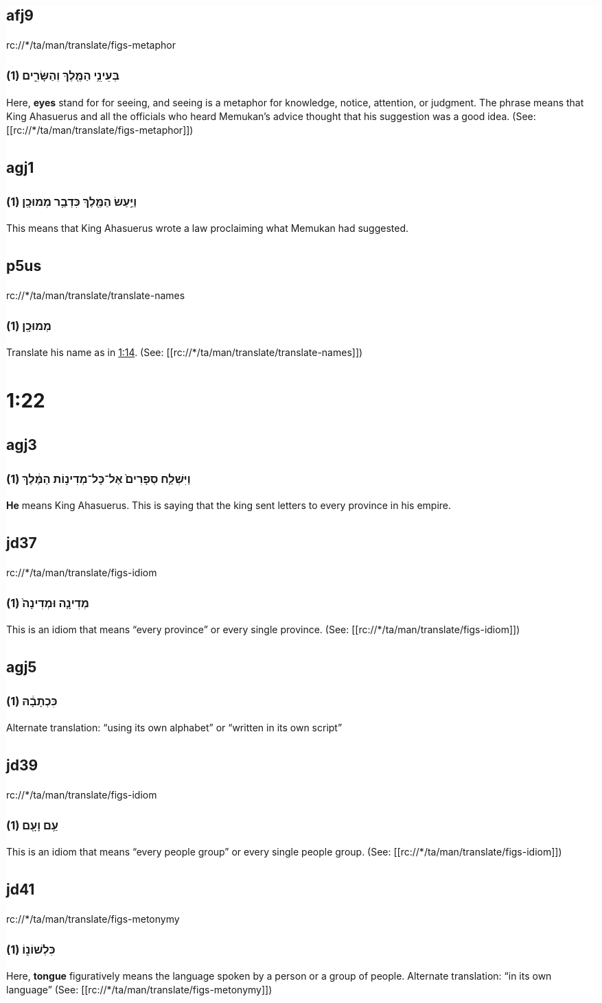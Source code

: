 ## afj9
rc://*/ta/man/translate/figs-metaphor
### בְּ⁠עֵינֵ֥י הַ⁠מֶּ֖לֶךְ וְ⁠הַ⁠שָּׂרִ֑ים (1)
Here, **eyes** stand for for seeing, and seeing is a metaphor for knowledge, notice, attention, or judgment. The phrase means that King Ahasuerus and all the officials who heard Memukan’s advice thought that his suggestion was a good idea. (See: [[rc://*/ta/man/translate/figs-metaphor]])

## agj1
### וַ⁠יַּ֥עַשׂ הַ⁠מֶּ֖לֶךְ כִּ⁠דְבַ֥ר מְמוּכָֽן (1)
This means that King Ahasuerus wrote a law proclaiming what Memukan had suggested.

## p5us
rc://*/ta/man/translate/translate-names
### מְמוּכָֽן (1)
Translate his name as in [1:14](../01/14.md). (See: [[rc://*/ta/man/translate/translate-names]])

# 1:22
## agj3
### וַ⁠יִּשְׁלַ֤ח סְפָרִים֙ אֶל־כָּל־מְדִינ֣וֹת הַ⁠מֶּ֔לֶךְ (1)
**He** means King Ahasuerus. This is saying that the king sent letters to every province in his empire.

## jd37
rc://*/ta/man/translate/figs-idiom
### מְדִינָ֤ה וּ⁠מְדִינָה֙ (1)
This is an idiom that means “every province” or every single province. (See: [[rc://*/ta/man/translate/figs-idiom]])

## agj5
### כִּ⁠כְתָבָ֔⁠הּ (1)
Alternate translation: “using its own alphabet” or “written in its own script”

## jd39
rc://*/ta/man/translate/figs-idiom
### עַ֥ם וָ⁠עָ֖ם (1)
This is an idiom that means “every people group” or every single people group. (See: [[rc://*/ta/man/translate/figs-idiom]])

## jd41
rc://*/ta/man/translate/figs-metonymy
### כִּ⁠לְשׁוֹנ֑⁠וֹ (1)
Here, **tongue** figuratively means the language spoken by a person or a group of people. Alternate translation: “in its own language” (See: [[rc://*/ta/man/translate/figs-metonymy]])
